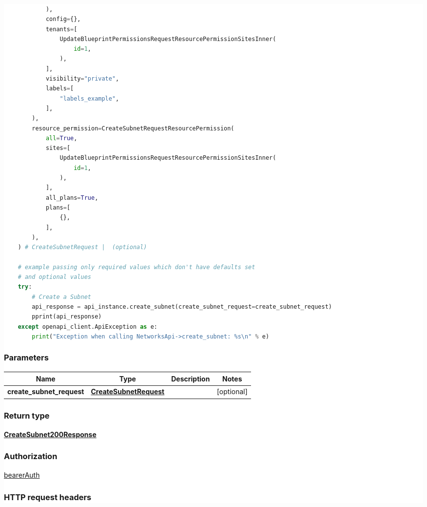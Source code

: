 ```python
            ),
            config={},
            tenants=[
                UpdateBlueprintPermissionsRequestResourcePermissionSitesInner(
                    id=1,
                ),
            ],
            visibility="private",
            labels=[
                "labels_example",
            ],
        ),
        resource_permission=CreateSubnetRequestResourcePermission(
            all=True,
            sites=[
                UpdateBlueprintPermissionsRequestResourcePermissionSitesInner(
                    id=1,
                ),
            ],
            all_plans=True,
            plans=[
                {},
            ],
        ),
    ) # CreateSubnetRequest |  (optional)

    # example passing only required values which don't have defaults set
    # and optional values
    try:
        # Create a Subnet
        api_response = api_instance.create_subnet(create_subnet_request=create_subnet_request)
        pprint(api_response)
    except openapi_client.ApiException as e:
        print("Exception when calling NetworksApi->create_subnet: %s\n" % e)
```


### Parameters

Name | Type | Description  | Notes
------------- | ------------- | ------------- | -------------
 **create_subnet_request** | [**CreateSubnetRequest**](CreateSubnetRequest.md)|  | [optional]

### Return type

[**CreateSubnet200Response**](CreateSubnet200Response.md)

### Authorization

[bearerAuth](../README.md#bearerAuth)

### HTTP request headers
